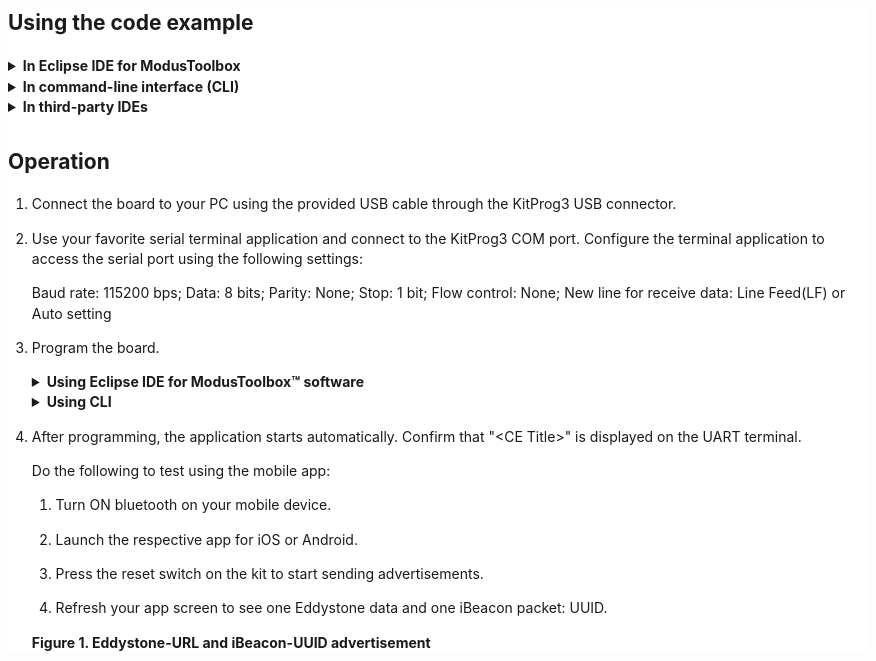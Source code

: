 ## Using the code example

<details><summary><b>In Eclipse IDE for ModusToolbox</b></summary></details>

<details><summary><b>In command-line interface (CLI)</b></summary></details>

<details><summary><b>In third-party IDEs</b></summary></details>

## Operation
1. Connect the board to your PC using the provided USB cable through the KitProg3 USB connector.

2. Use your favorite serial terminal application and connect to the KitProg3 COM port. Configure the terminal application to access the serial port using the following settings:

   Baud rate: 115200 bps; Data: 8 bits; Parity: None; Stop: 1 bit; Flow control: None; New line for receive data: Line Feed(LF) or Auto setting

3. Program the board.

   <details><summary><b>Using Eclipse IDE for ModusToolbox&trade; software</b></summary></details>

   <details><summary><b>Using CLI</b></summary></details>

4. After programming, the application starts automatically. Confirm that "\<CE Title>" is displayed on the UART terminal.

   Do the following to test using the mobile app:

    1. Turn ON bluetooth on your mobile device.

    2. Launch the respective app for iOS or Android.

    3. Press the reset switch on the kit to start sending advertisements.

    4. Refresh your app screen to see one Eddystone data and one iBeacon packet: UUID.

     **Figure 1. Eddystone-URL and iBeacon-UUID advertisement**
